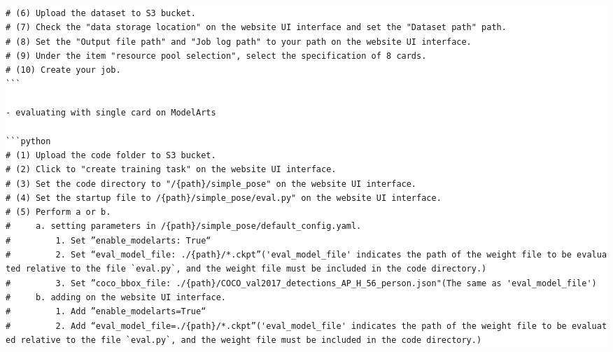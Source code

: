     # (6) Upload the dataset to S3 bucket.
    # (7) Check the "data storage location" on the website UI interface and set the "Dataset path" path.
    # (8) Set the "Output file path" and "Job log path" to your path on the website UI interface.
    # (9) Under the item "resource pool selection", select the specification of 8 cards.
    # (10) Create your job.
    ```

    - evaluating with single card on ModelArts

    ```python
    # (1) Upload the code folder to S3 bucket.
    # (2) Click to "create training task" on the website UI interface.
    # (3) Set the code directory to "/{path}/simple_pose" on the website UI interface.
    # (4) Set the startup file to /{path}/simple_pose/eval.py" on the website UI interface.
    # (5) Perform a or b.
    #     a. setting parameters in /{path}/simple_pose/default_config.yaml.
    #         1. Set ”enable_modelarts: True“
    #         2. Set “eval_model_file: ./{path}/*.ckpt”('eval_model_file' indicates the path of the weight file to be evaluated relative to the file `eval.py`, and the weight file must be included in the code directory.)
    #         3. Set ”coco_bbox_file: ./{path}/COCO_val2017_detections_AP_H_56_person.json"(The same as 'eval_model_file')
    #     b. adding on the website UI interface.
    #         1. Add ”enable_modelarts=True“
    #         2. Add “eval_model_file=./{path}/*.ckpt”('eval_model_file' indicates the path of the weight file to be evaluated relative to the file `eval.py`, and the weight file must be included in the code directory.)